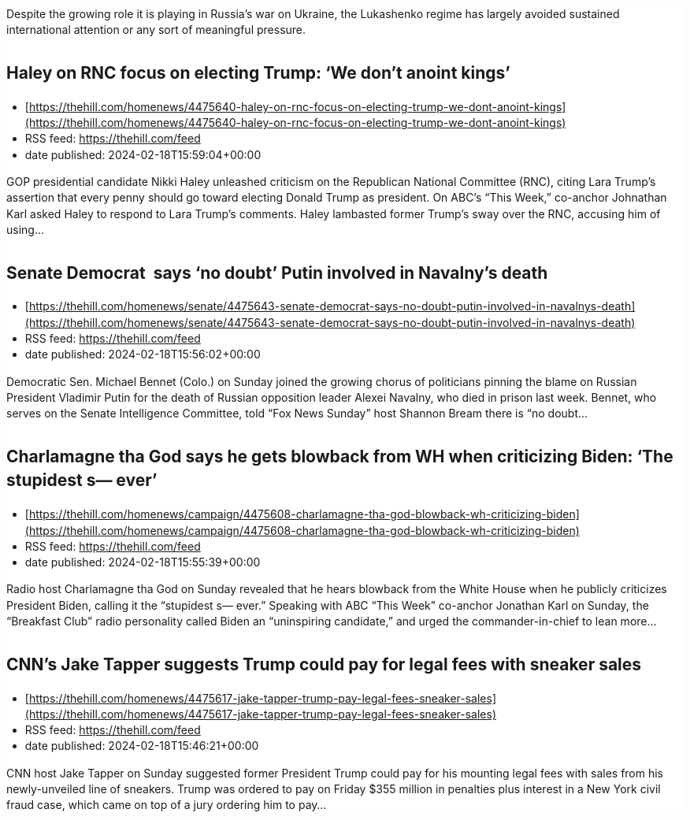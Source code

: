 Despite the growing role it is playing in Russia’s war on Ukraine, the Lukashenko regime has largely avoided sustained international attention or any sort of meaningful pressure.

## Haley on RNC focus on electing Trump: ‘We don’t anoint kings’
 - [https://thehill.com/homenews/4475640-haley-on-rnc-focus-on-electing-trump-we-dont-anoint-kings](https://thehill.com/homenews/4475640-haley-on-rnc-focus-on-electing-trump-we-dont-anoint-kings)
 - RSS feed: https://thehill.com/feed
 - date published: 2024-02-18T15:59:04+00:00

GOP presidential candidate Nikki Haley unleashed criticism on the Republican National Committee (RNC), citing Lara Trump&#8217;s assertion that every penny should go toward electing Donald Trump as president. On ABC’s &#8220;This Week,&#8221; co-anchor Johnathan Karl asked Haley to respond to Lara Trump’s comments. Haley lambasted former Trump&#8217;s sway over the RNC, accusing him of using&#8230;

## Senate Democrat  says ‘no doubt’ Putin involved in Navalny’s death
 - [https://thehill.com/homenews/senate/4475643-senate-democrat-says-no-doubt-putin-involved-in-navalnys-death](https://thehill.com/homenews/senate/4475643-senate-democrat-says-no-doubt-putin-involved-in-navalnys-death)
 - RSS feed: https://thehill.com/feed
 - date published: 2024-02-18T15:56:02+00:00

Democratic Sen. Michael Bennet (Colo.) on Sunday joined the growing chorus of politicians pinning the blame on Russian President Vladimir Putin for the death of Russian opposition leader Alexei Navalny, who died in prison last week. Bennet, who serves on the Senate Intelligence Committee, told &#8220;Fox News Sunday&#8221; host Shannon Bream there is &#8220;no doubt&#8230;

## Charlamagne tha God says he gets blowback from WH when criticizing Biden: ‘The stupidest s— ever’
 - [https://thehill.com/homenews/campaign/4475608-charlamagne-tha-god-blowback-wh-criticizing-biden](https://thehill.com/homenews/campaign/4475608-charlamagne-tha-god-blowback-wh-criticizing-biden)
 - RSS feed: https://thehill.com/feed
 - date published: 2024-02-18T15:55:39+00:00

Radio host Charlamagne tha God on Sunday revealed that he hears blowback from the White House when he publicly criticizes President Biden, calling it the &#8220;stupidest s&#8212; ever.&#8221; Speaking with ABC &#8220;This Week&#8221; co-anchor Jonathan Karl on Sunday, the &#8220;Breakfast Club&#8221; radio personality called Biden an &#8220;uninspiring candidate,&#8221; and urged the commander-in-chief to lean more&#8230;

## CNN’s Jake Tapper suggests Trump could pay for legal fees with sneaker sales
 - [https://thehill.com/homenews/4475617-jake-tapper-trump-pay-legal-fees-sneaker-sales](https://thehill.com/homenews/4475617-jake-tapper-trump-pay-legal-fees-sneaker-sales)
 - RSS feed: https://thehill.com/feed
 - date published: 2024-02-18T15:46:21+00:00

CNN host Jake Tapper on Sunday suggested former President Trump could pay for his mounting legal fees with sales from his newly-unveiled line of sneakers. Trump was ordered to pay on Friday $355 million in penalties plus interest in a New York civil fraud case, which came on top of a jury ordering him to pay&#8230;
